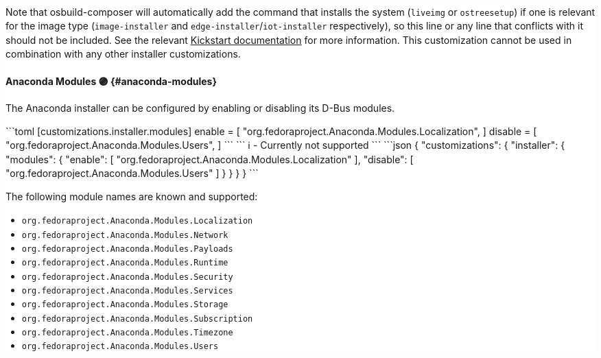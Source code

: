 Note that osbuild-composer will automatically add the command that installs the system (`liveimg` or `ostreesetup`) if one is relevant for the image type (`image-installer` and `edge-installer`/`iot-installer` respectively), so this line or any line that conflicts with it should not be included. See the relevant [Kickstart documentation](https://pykickstart.readthedocs.io/en/latest/kickstart-docs.html#ostreecontainer) for more information.
This customization cannot be used in combination with any other installer customizations.

#### Anaconda Modules 🟣 {#anaconda-modules}

The Anaconda installer can be configured by enabling or disabling its D-Bus modules.

<Tabs values={tabValuesOnPremBootc} defaultValue="bootc">
<TabItem value="on-premises" >
```toml
[customizations.installer.modules]
enable = [
    "org.fedoraproject.Anaconda.Modules.Localization",
]
disable = [
    "org.fedoraproject.Anaconda.Modules.Users",
]
```
</TabItem>
<TabItem value="hosted" >
```
ℹ️ - Currently not supported
```
</TabItem>
<TabItem value="bootc" >
```json
{
  "customizations": {
    "installer": {
      "modules": {
        "enable": [
          "org.fedoraproject.Anaconda.Modules.Localization"
        ],
        "disable": [
          "org.fedoraproject.Anaconda.Modules.Users"
        ]
      }
    }
  }
}
```
</TabItem>
</Tabs>

The following module names are known and supported:
- `org.fedoraproject.Anaconda.Modules.Localization`
- `org.fedoraproject.Anaconda.Modules.Network`
- `org.fedoraproject.Anaconda.Modules.Payloads`
- `org.fedoraproject.Anaconda.Modules.Runtime`
- `org.fedoraproject.Anaconda.Modules.Security`
- `org.fedoraproject.Anaconda.Modules.Services`
- `org.fedoraproject.Anaconda.Modules.Storage`
- `org.fedoraproject.Anaconda.Modules.Subscription`
- `org.fedoraproject.Anaconda.Modules.Timezone`
- `org.fedoraproject.Anaconda.Modules.Users`


[^1]: Arguments written in the alternative syntax have to be *before* any other section! So at the beginning